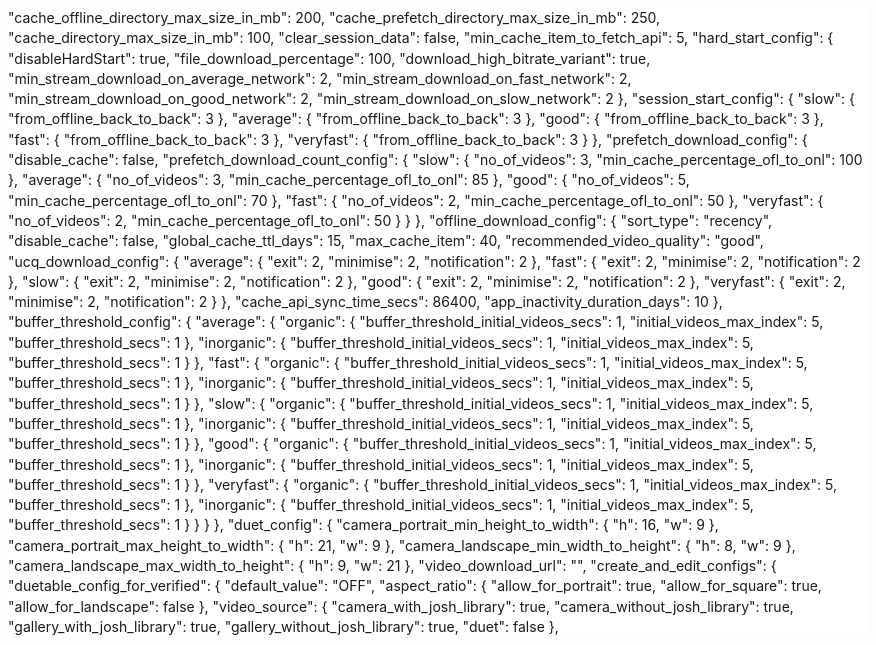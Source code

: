 \"cache_offline_directory_max_size_in_mb\": 200,
\"cache_prefetch_directory_max_size_in_mb\": 250,
\"cache_directory_max_size_in_mb\": 100, \"clear_session_data\": false,
\"min_cache_item_to_fetch_api\": 5, \"hard_start_config\": {
\"disableHardStart\": true, \"file_download_percentage\": 100,
\"download_high_bitrate_variant\": true,
\"min_stream_download_on_average_network\": 2,
\"min_stream_download_on_fast_network\": 2,
\"min_stream_download_on_good_network\": 2,
\"min_stream_download_on_slow_network\": 2 }, \"session_start_config\":
{ \"slow\": { \"from_offline_back_to_back\": 3 }, \"average\": {
\"from_offline_back_to_back\": 3 }, \"good\": {
\"from_offline_back_to_back\": 3 }, \"fast\": {
\"from_offline_back_to_back\": 3 }, \"veryfast\": {
\"from_offline_back_to_back\": 3 } }, \"prefetch_download_config\": {
\"disable_cache\": false, \"prefetch_download_count_config\": {
\"slow\": { \"no_of_videos\": 3, \"min_cache_percentage_ofl_to_onl\":
100 }, \"average\": { \"no_of_videos\": 3,
\"min_cache_percentage_ofl_to_onl\": 85 }, \"good\": { \"no_of_videos\":
5, \"min_cache_percentage_ofl_to_onl\": 70 }, \"fast\": {
\"no_of_videos\": 2, \"min_cache_percentage_ofl_to_onl\": 50 },
\"veryfast\": { \"no_of_videos\": 2,
\"min_cache_percentage_ofl_to_onl\": 50 } } },
\"offline_download_config\": { \"sort_type\": \"recency\",
\"disable_cache\": false, \"global_cache_ttl_days\": 15,
\"max_cache_item\": 40, \"recommended_video_quality\": \"good\",
\"ucq_download_config\": { \"average\": { \"exit\": 2, \"minimise\": 2,
\"notification\": 2 }, \"fast\": { \"exit\": 2, \"minimise\": 2,
\"notification\": 2 }, \"slow\": { \"exit\": 2, \"minimise\": 2,
\"notification\": 2 }, \"good\": { \"exit\": 2, \"minimise\": 2,
\"notification\": 2 }, \"veryfast\": { \"exit\": 2, \"minimise\": 2,
\"notification\": 2 } }, \"cache_api_sync_time_secs\": 86400,
\"app_inactivity_duration_days\": 10 }, \"buffer_threshold_config\": {
\"average\": { \"organic\": { \"buffer_threshold_initial_videos_secs\":
1, \"initial_videos_max_index\": 5, \"buffer_threshold_secs\": 1 },
\"inorganic\": { \"buffer_threshold_initial_videos_secs\": 1,
\"initial_videos_max_index\": 5, \"buffer_threshold_secs\": 1 } },
\"fast\": { \"organic\": { \"buffer_threshold_initial_videos_secs\": 1,
\"initial_videos_max_index\": 5, \"buffer_threshold_secs\": 1 },
\"inorganic\": { \"buffer_threshold_initial_videos_secs\": 1,
\"initial_videos_max_index\": 5, \"buffer_threshold_secs\": 1 } },
\"slow\": { \"organic\": { \"buffer_threshold_initial_videos_secs\": 1,
\"initial_videos_max_index\": 5, \"buffer_threshold_secs\": 1 },
\"inorganic\": { \"buffer_threshold_initial_videos_secs\": 1,
\"initial_videos_max_index\": 5, \"buffer_threshold_secs\": 1 } },
\"good\": { \"organic\": { \"buffer_threshold_initial_videos_secs\": 1,
\"initial_videos_max_index\": 5, \"buffer_threshold_secs\": 1 },
\"inorganic\": { \"buffer_threshold_initial_videos_secs\": 1,
\"initial_videos_max_index\": 5, \"buffer_threshold_secs\": 1 } },
\"veryfast\": { \"organic\": { \"buffer_threshold_initial_videos_secs\":
1, \"initial_videos_max_index\": 5, \"buffer_threshold_secs\": 1 },
\"inorganic\": { \"buffer_threshold_initial_videos_secs\": 1,
\"initial_videos_max_index\": 5, \"buffer_threshold_secs\": 1 } } } },
\"duet_config\": { \"camera_portrait_min_height_to_width\": { \"h\": 16,
\"w\": 9 }, \"camera_portrait_max_height_to_width\": { \"h\": 21, \"w\":
9 }, \"camera_landscape_min_width_to_height\": { \"h\": 8, \"w\": 9 },
\"camera_landscape_max_width_to_height\": { \"h\": 9, \"w\": 21 },
\"video_download_url\": \"\", \"create_and_edit_configs\": {
\"duetable_config_for_verified\": { \"default_value\": \"OFF\",
\"aspect_ratio\": { \"allow_for_portrait\": true, \"allow_for_square\":
true, \"allow_for_landscape\": false }, \"video_source\": {
\"camera_with_josh_library\": true, \"camera_without_josh_library\":
true, \"gallery_with_josh_library\": true,
\"gallery_without_josh_library\": true, \"duet\": false },
